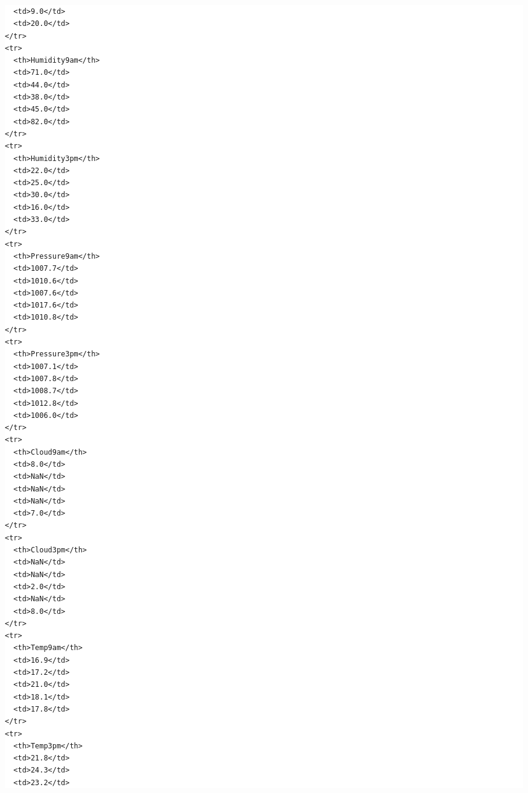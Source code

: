       <td>9.0</td>
      <td>20.0</td>
    </tr>
    <tr>
      <th>Humidity9am</th>
      <td>71.0</td>
      <td>44.0</td>
      <td>38.0</td>
      <td>45.0</td>
      <td>82.0</td>
    </tr>
    <tr>
      <th>Humidity3pm</th>
      <td>22.0</td>
      <td>25.0</td>
      <td>30.0</td>
      <td>16.0</td>
      <td>33.0</td>
    </tr>
    <tr>
      <th>Pressure9am</th>
      <td>1007.7</td>
      <td>1010.6</td>
      <td>1007.6</td>
      <td>1017.6</td>
      <td>1010.8</td>
    </tr>
    <tr>
      <th>Pressure3pm</th>
      <td>1007.1</td>
      <td>1007.8</td>
      <td>1008.7</td>
      <td>1012.8</td>
      <td>1006.0</td>
    </tr>
    <tr>
      <th>Cloud9am</th>
      <td>8.0</td>
      <td>NaN</td>
      <td>NaN</td>
      <td>NaN</td>
      <td>7.0</td>
    </tr>
    <tr>
      <th>Cloud3pm</th>
      <td>NaN</td>
      <td>NaN</td>
      <td>2.0</td>
      <td>NaN</td>
      <td>8.0</td>
    </tr>
    <tr>
      <th>Temp9am</th>
      <td>16.9</td>
      <td>17.2</td>
      <td>21.0</td>
      <td>18.1</td>
      <td>17.8</td>
    </tr>
    <tr>
      <th>Temp3pm</th>
      <td>21.8</td>
      <td>24.3</td>
      <td>23.2</td>